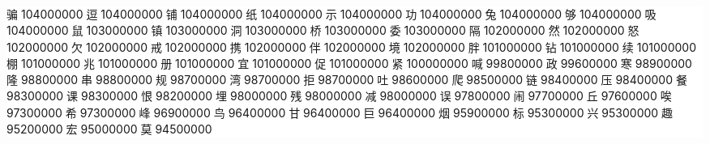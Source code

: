 骗	104000000
逗	104000000
铺	104000000
纸	104000000
示	104000000
功	104000000
兔	104000000
够	104000000
吸	104000000
鼠	103000000
镇	103000000
洞	103000000
桥	103000000
委	103000000
隔	102000000
然	102000000
怒	102000000
欠	102000000
戒	102000000
携	102000000
伴	102000000
境	102000000
胖	101000000
钻	101000000
续	101000000
棚	101000000
兆	101000000
册	101000000
宜	101000000
促	101000000
紧	100000000
喊	99800000
政	99600000
寒	98900000
隆	98800000
串	98800000
规	98700000
湾	98700000
拒	98700000
吐	98600000
爬	98500000
链	98400000
压	98400000
餐	98300000
课	98300000
恨	98200000
埋	98000000
残	98000000
减	98000000
误	97800000
闹	97700000
丘	97600000
唉	97300000
希	97300000
峰	96900000
鸟	96400000
甘	96400000
巨	96400000
烟	95900000
标	95300000
兴	95300000
趣	95200000
宏	95000000
莫	94500000